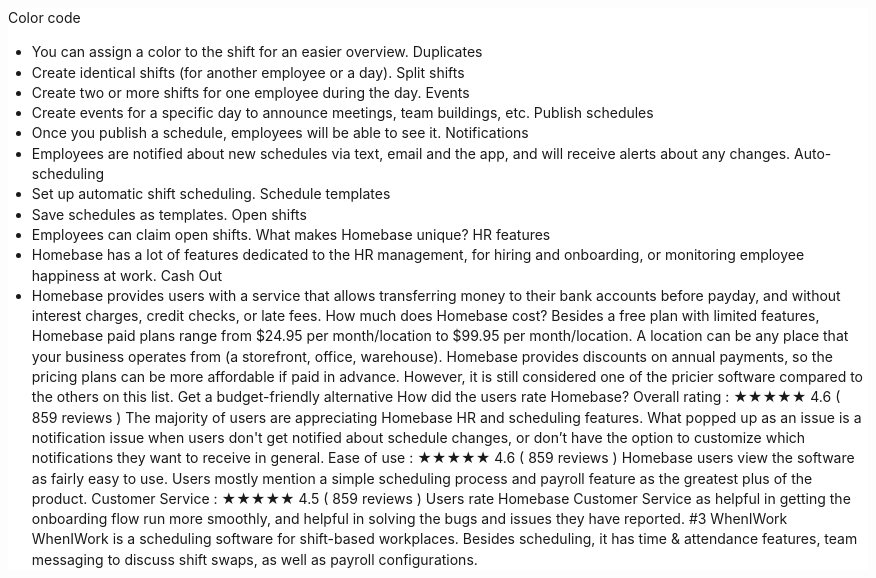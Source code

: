 Color code
- You can assign a color to the shift for an easier overview.
Duplicates
- Create identical shifts (for another employee or a day).
Split shifts
- Create two or more shifts for one employee during the day.
Events
- Create events for a specific day to announce meetings, team buildings, etc.
Publish schedules
- Once you publish a schedule, employees will be able to see it.
Notifications
- Employees are notified about new schedules via text, email and the app, and will receive alerts about any changes.
Auto-scheduling
- Set up automatic shift scheduling.
Schedule templates
- Save schedules as templates.
Open shifts
- Employees can claim open shifts.
What makes Homebase unique?
HR features
- Homebase has a lot of features dedicated to the HR management, for hiring and onboarding, or monitoring employee happiness at work.
Cash Out
- Homebase provides users with a service that allows transferring money to their bank accounts before payday, and without interest charges, credit checks, or late fees.
How much does Homebase cost?
Besides a free plan with limited features, Homebase paid plans range from $24.95 per month/location to $99.95 per month/location. A location can be any place that your business operates from (a storefront, office, warehouse).
Homebase provides discounts on annual payments, so the pricing plans can be more affordable if paid in advance. However, it is still considered one of the pricier software compared to the others on this list.
Get a budget-friendly alternative
How did the users rate Homebase?
Overall rating
:
★★★★★
4.6 (
859 reviews
)
The majority of users are appreciating Homebase HR and scheduling features. What popped up as an issue is a notification issue when users don't get notified about schedule changes, or don’t have the option to customize which notifications they want to receive in general.
Ease of use
:
★★★★★
4.6 (
859 reviews
)
Homebase users view the software as fairly easy to use. Users mostly mention a simple scheduling process and payroll feature as the greatest plus of the product.
Customer Service
:
★★★★★
4.5 (
859 reviews
)
Users rate Homebase Customer Service as helpful in getting the onboarding flow run more smoothly, and helpful in solving the bugs and issues they have reported.
#3
WhenIWork
WhenIWork is a scheduling software for shift-based workplaces. Besides scheduling, it has time & attendance features, team messaging to discuss shift swaps, as well as payroll configurations.